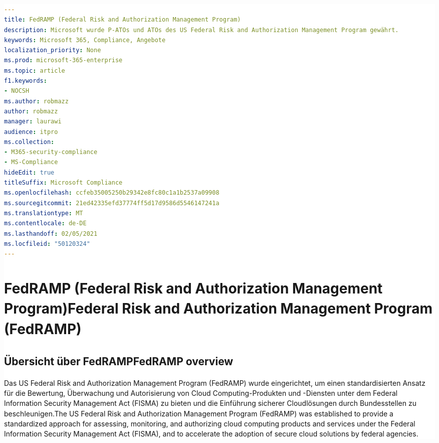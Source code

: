 ```yaml
---
title: FedRAMP (Federal Risk and Authorization Management Program)
description: Microsoft wurde P-ATOs und ATOs des US Federal Risk and Authorization Management Program gewährt.
keywords: Microsoft 365, Compliance, Angebote
localization_priority: None
ms.prod: microsoft-365-enterprise
ms.topic: article
f1.keywords:
- NOCSH
ms.author: robmazz
author: robmazz
manager: laurawi
audience: itpro
ms.collection:
- M365-security-compliance
- MS-Compliance
hideEdit: true
titleSuffix: Microsoft Compliance
ms.openlocfilehash: ccfeb35005250b29342e8fc80c1a1b2537a09908
ms.sourcegitcommit: 21ed42335efd37774ff5d17d9586d5546147241a
ms.translationtype: MT
ms.contentlocale: de-DE
ms.lasthandoff: 02/05/2021
ms.locfileid: "50120324"
---
```

# <a name="federal-risk-and-authorization-management-program-fedramp"></a><span data-ttu-id="08f0c-104">FedRAMP (Federal Risk and Authorization Management Program)</span><span class="sxs-lookup"><span data-stu-id="08f0c-104">Federal Risk and Authorization Management Program (FedRAMP)</span></span>

## <a name="fedramp-overview"></a><span data-ttu-id="08f0c-105">Übersicht über FedRAMP</span><span class="sxs-lookup"><span data-stu-id="08f0c-105">FedRAMP overview</span></span>

<span data-ttu-id="08f0c-106">Das US Federal Risk and Authorization Management Program (FedRAMP) wurde eingerichtet, um einen standardisierten Ansatz für die Bewertung, Überwachung und Autorisierung von Cloud Computing-Produkten und -Diensten unter dem Federal Information Security Management Act (FISMA) zu bieten und die Einführung sicherer Cloudlösungen durch Bundesstellen zu beschleunigen.</span><span class="sxs-lookup"><span data-stu-id="08f0c-106">The US Federal Risk and Authorization Management Program (FedRAMP) was established to provide a standardized approach for assessing, monitoring, and authorizing cloud computing products and services under the Federal Information Security Management Act (FISMA), and to accelerate the adoption of secure cloud solutions by federal agencies.</span></span>
